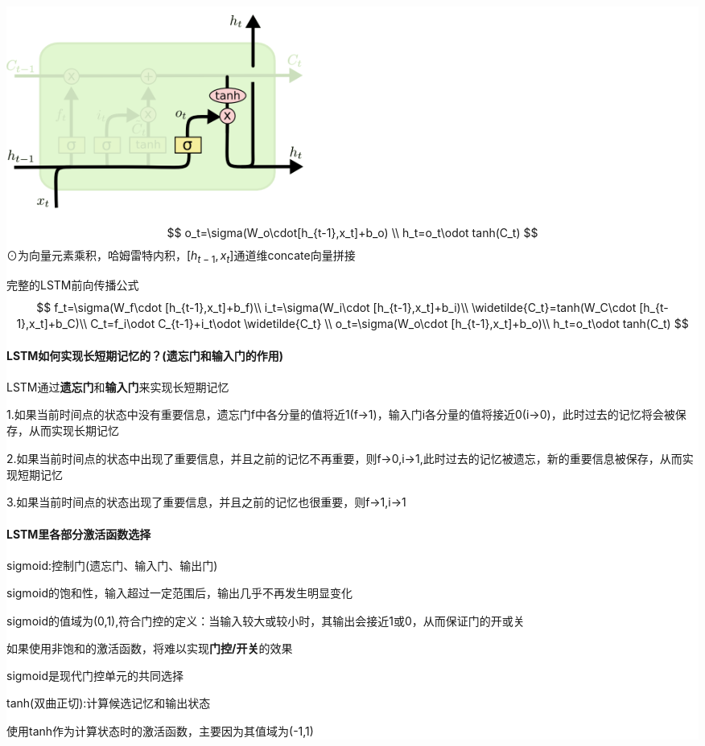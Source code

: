 ![1559473331889](pic/1559473331889.png)
$$
o_t=\sigma(W_o\cdot[h_{t-1},x_t]+b_o) \\
h_t=o_t\odot tanh(C_t)
$$
$\odot$为向量元素乘积，哈姆雷特内积，$[h_{t-1},x_t]$通道维concate向量拼接

完整的LSTM前向传播公式
$$
f_t=\sigma(W_f\cdot [h_{t-1},x_t]+b_f)\\
i_t=\sigma(W_i\cdot [h_{t-1},x_t]+b_i)\\
\widetilde{C_t}=tanh(W_C\cdot [h_{t-1},x_t]+b_C)\\
C_t=f_i\odot C_{t-1}+i_t\odot \widetilde{C_t} \\
o_t=\sigma(W_o\cdot [h_{t-1},x_t]+b_o)\\
h_t=o_t\odot tanh(C_t)
$$

#### LSTM如何实现长短期记忆的？(遗忘门和输入门的作用)

LSTM通过**遗忘门**和**输入门**来实现长短期记忆

1.如果当前时间点的状态中没有重要信息，遗忘门f中各分量的值将近1(f->1)，输入门i各分量的值将接近0(i->0)，此时过去的记忆将会被保存，从而实现长期记忆

2.如果当前时间点的状态中出现了重要信息，并且之前的记忆不再重要，则f->0,i->1,此时过去的记忆被遗忘，新的重要信息被保存，从而实现短期记忆

3.如果当前时间点的状态出现了重要信息，并且之前的记忆也很重要，则f->1,i->1

#### LSTM里各部分激活函数选择

sigmoid:控制门(遗忘门、输入门、输出门)

sigmoid的饱和性，输入超过一定范围后，输出几乎不再发生明显变化

sigmoid的值域为(0,1),符合门控的定义：当输入较大或较小时，其输出会接近1或0，从而保证门的开或关

如果使用非饱和的激活函数，将难以实现**门控/开关**的效果

sigmoid是现代门控单元的共同选择

tanh(双曲正切):计算候选记忆和输出状态

使用tanh作为计算状态时的激活函数，主要因为其值域为(-1,1)
